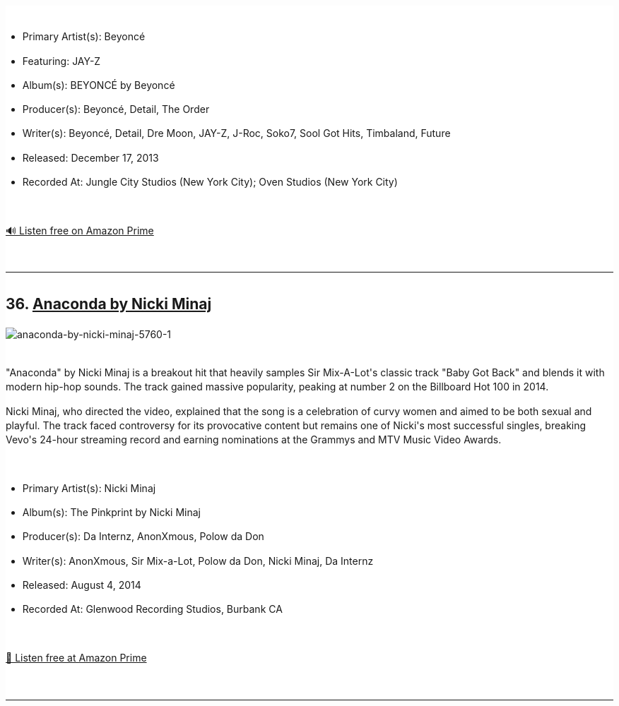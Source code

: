 <br>

- Primary Artist(s): Beyoncé

- Featuring: JAY-Z

- Album(s): BEYONCÉ by Beyoncé

- Producer(s): Beyoncé, Detail, The Order

- Writer(s): Beyoncé, Detail, Dre Moon, JAY-Z, J-Roc, Soko7, Sool Got Hits, Timbaland, Future

- Released: December 17, 2013

- Recorded At: Jungle City Studios (New York City); Oven Studios (New York City)

<br>

[🔊 Listen free on Amazon Prime](https://serp.ly/amazonprime)

<br>

<hr>

## 36. [Anaconda by Nicki Minaj](https://serp.ly/amazon/Anaconda+by%C2%A0Nicki%C2%A0Minaj?i=digital-music)

<div class="image"><img alt="anaconda-by-nicki-minaj-5760-1" height="540" src="https://imagedelivery.net/XRNHhJkVKCwA1q8dBxfEtw/anaconda-by-nicki-minaj-5760-1/h=540,fit=pad,background=black"/></div>

<br>

"Anaconda" by Nicki Minaj is a breakout hit that heavily samples Sir Mix-A-Lot's classic track "Baby Got Back" and blends it with modern hip-hop sounds. The track gained massive popularity, peaking at number 2 on the Billboard Hot 100 in 2014.

Nicki Minaj, who directed the video, explained that the song is a celebration of curvy women and aimed to be both sexual and playful. The track faced controversy for its provocative content but remains one of Nicki's most successful singles, breaking Vevo's 24-hour streaming record and earning nominations at the Grammys and MTV Music Video Awards.

<br>

- Primary Artist(s): Nicki Minaj

- Album(s): The Pinkprint by Nicki Minaj

- Producer(s): Da Internz, AnonXmous, Polow da Don

- Writer(s): AnonXmous, Sir Mix-a-Lot, Polow da Don, Nicki Minaj, Da Internz

- Released: August 4, 2014

- Recorded At: Glenwood Recording Studios, Burbank CA

<br>

[🎵 Listen free at Amazon Prime](https://serp.ly/amazonprime)

<br>

<hr>
